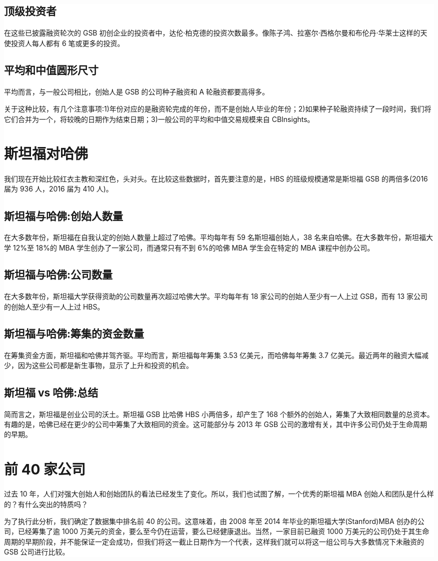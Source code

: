 

## 顶级投资者

在这些已披露融资轮次的 GSB 初创企业的投资者中，达伦·柏克德的投资次数最多。像陈子鸿、拉塞尔·西格尔曼和布伦丹·华莱士这样的天使投资人每人都有 6 笔或更多的投资。



## 平均和中值圆形尺寸

平均而言，与一般公司相比，创始人是 GSB 的公司种子融资和 A 轮融资都要高得多。

关于这种比较，有几个注意事项:1)年份对应的是融资轮完成的年份，而不是创始人毕业的年份；2)如果种子轮融资持续了一段时间，我们将它们合并为一个，将较晚的日期作为结束日期；3)一般公司的平均和中值交易规模来自 CBInsights。





# 斯坦福对哈佛

我们现在开始比较红衣主教和深红色，头对头。在比较这些数据时，首先要注意的是，HBS 的班级规模通常是斯坦福 GSB 的两倍多(2016 届为 936 人，2016 届为 410 人)。

## 斯坦福与哈佛:创始人数量

在大多数年份，斯坦福在自我认定的创始人数量上超过了哈佛。平均每年有 59 名斯坦福创始人，38 名来自哈佛。在大多数年份，斯坦福大学 12%至 18%的 MBA 学生创办了一家公司，而通常只有不到 6%的哈佛 MBA 学生会在特定的 MBA 课程中创办公司。



## 斯坦福与哈佛:公司数量

在大多数年份，斯坦福大学获得资助的公司数量再次超过哈佛大学。平均每年有 18 家公司的创始人至少有一人上过 GSB，而有 13 家公司的创始人至少有一人上过 HBS。



## 斯坦福与哈佛:筹集的资金数量

在筹集资金方面，斯坦福和哈佛并驾齐驱。平均而言，斯坦福每年筹集 3.53 亿美元，而哈佛每年筹集 3.7 亿美元。最近两年的融资大幅减少，因为这些公司都是新生事物，显示了上升和投资的机会。



## 斯坦福 vs 哈佛:总结



简而言之，斯坦福是创业公司的沃土。斯坦福 GSB 比哈佛 HBS 小两倍多，却产生了 168 个额外的创始人，筹集了大致相同数量的总资本。有趣的是，哈佛已经在更少的公司中筹集了大致相同的资金。这可能部分与 2013 年 GSB 公司的激增有关，其中许多公司仍处于生命周期的早期。

# 前 40 家公司

过去 10 年，人们对强大创始人和创始团队的看法已经发生了变化。所以，我们也试图了解，一个优秀的斯坦福 MBA 创始人和团队是什么样的？有什么突出的特质吗？

为了执行此分析，我们确定了数据集中排名前 40 的公司。这意味着，由 2008 年至 2014 年毕业的斯坦福大学(Stanford)MBA 创办的公司，已经筹集了逾 1000 万美元的资金，要么至今仍在运营，要么已经健康退出。当然，一家目前已融资 1000 万美元的公司仍处于其生命周期的早期阶段，并不能保证一定会成功，但我们将这一截止日期作为一个代表，这样我们就可以将这一组公司与大多数情况下未融资的 GSB 公司进行比较。
